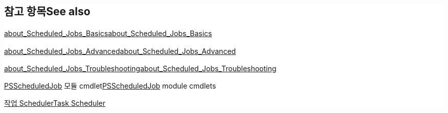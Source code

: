 ## <a name="see-also"></a><span data-ttu-id="517ab-166">참고 항목</span><span class="sxs-lookup"><span data-stu-id="517ab-166">See also</span></span>

[<span data-ttu-id="517ab-167">about_Scheduled_Jobs_Basics</span><span class="sxs-lookup"><span data-stu-id="517ab-167">about_Scheduled_Jobs_Basics</span></span>](about_Scheduled_Jobs_Basics.md)

[<span data-ttu-id="517ab-168">about_Scheduled_Jobs_Advanced</span><span class="sxs-lookup"><span data-stu-id="517ab-168">about_Scheduled_Jobs_Advanced</span></span>](about_Scheduled_Jobs_Advanced.md)

[<span data-ttu-id="517ab-169">about_Scheduled_Jobs_Troubleshooting</span><span class="sxs-lookup"><span data-stu-id="517ab-169">about_Scheduled_Jobs_Troubleshooting</span></span>](about_Scheduled_Jobs_Troubleshooting.md)

<span data-ttu-id="517ab-170">[PSScheduledJob](xref:PSScheduledJob) 모듈 cmdlet</span><span class="sxs-lookup"><span data-stu-id="517ab-170">[PSScheduledJob](xref:PSScheduledJob) module cmdlets</span></span>

[<span data-ttu-id="517ab-171">작업 Scheduler</span><span class="sxs-lookup"><span data-stu-id="517ab-171">Task Scheduler</span></span>](/windows/desktop/TaskSchd/task-scheduler-reference)
